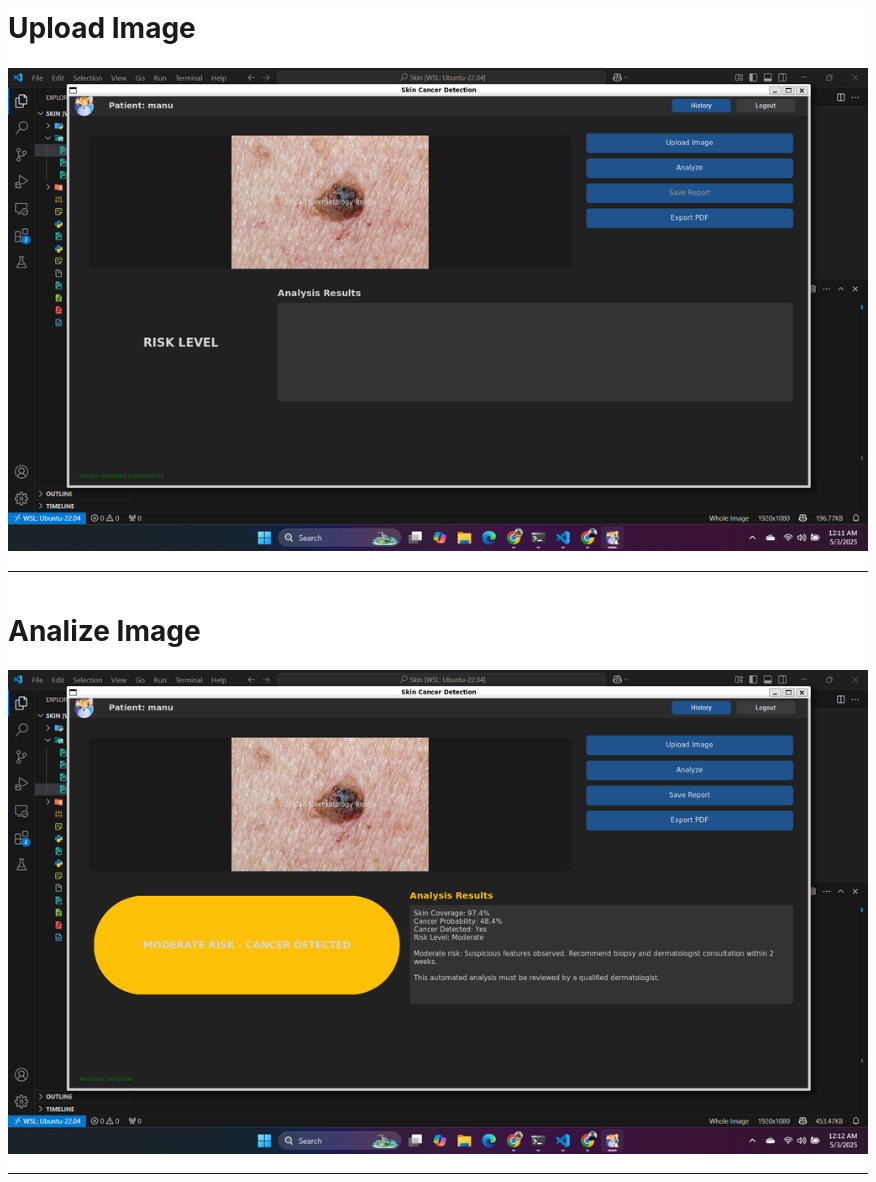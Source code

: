 # Upload Image 
![Upload Image](./demo/Upload_image.png)

---
# Analize Image
![Analize Image](./demo/Analize_image.png)

---